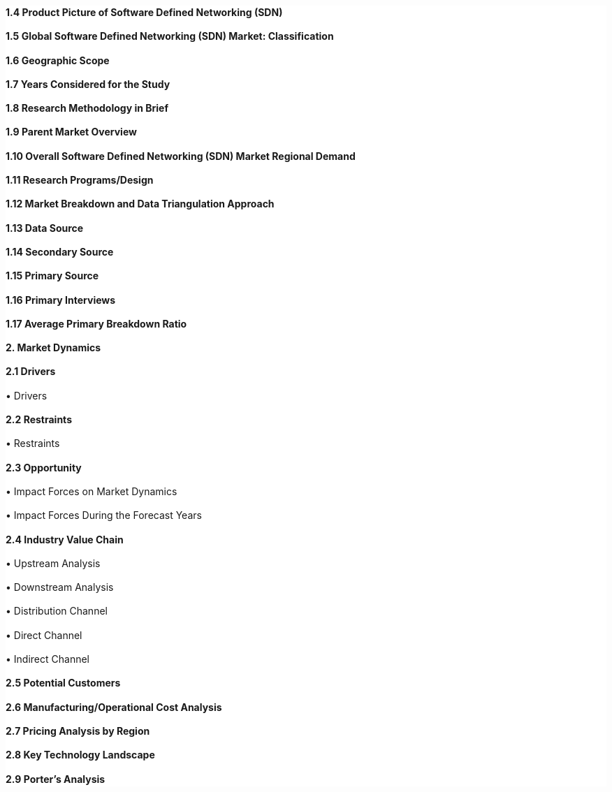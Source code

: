 <strong>1.4 Product Picture of Software Defined Networking (SDN)</strong>

<strong>1.5 Global Software Defined Networking (SDN) Market: Classification</strong>

<strong>1.6 Geographic Scope</strong>

<strong>1.7 Years Considered for the Study</strong>

<strong>1.8 Research Methodology in Brief</strong>

<strong>1.9 Parent Market Overview</strong>

<strong>1.10 Overall Software Defined Networking (SDN) Market Regional Demand</strong>

<strong>1.11 Research Programs/Design</strong>

<strong>1.12 Market Breakdown and Data Triangulation Approach</strong>

<strong>1.13 Data Source</strong>

<strong>1.14 Secondary Source</strong>

<strong>1.15 Primary Source</strong>

<strong>1.16 Primary Interviews</strong>

<strong>1.17 Average Primary Breakdown Ratio</strong>

<strong>2. Market Dynamics</strong>

<strong>2.1 Drivers</strong>

• Drivers

<strong>2.2 Restraints</strong>

• Restraints

<strong>2.3 Opportunity</strong>

• Impact Forces on Market Dynamics

• Impact Forces During the Forecast Years

<strong>2.4 Industry Value Chain</strong>

• Upstream Analysis

• Downstream Analysis

• Distribution Channel

• Direct Channel

• Indirect Channel

<strong>2.5 Potential Customers</strong>

<strong>2.6 Manufacturing/Operational Cost Analysis</strong>

<strong>2.7 Pricing Analysis by Region</strong>

<strong>2.8 Key Technology Landscape</strong>

<strong>2.9 Porter’s Analysis</strong>
